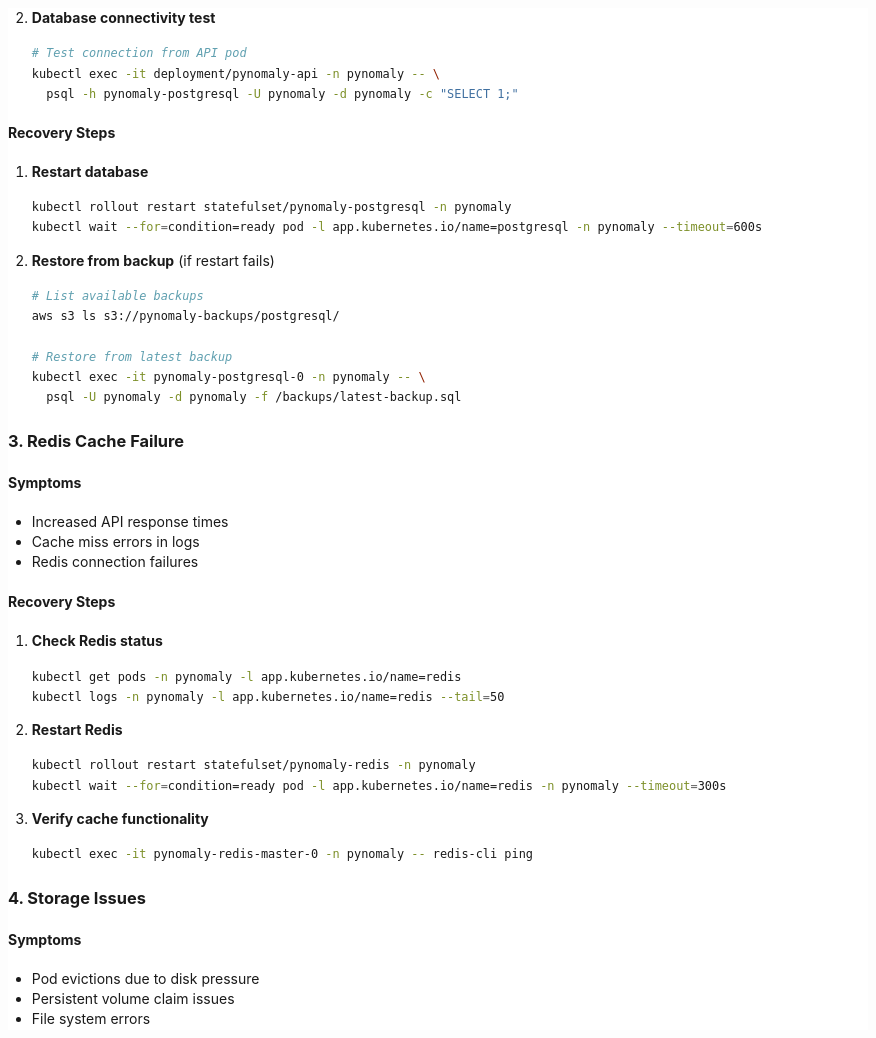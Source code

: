 2. **Database connectivity test**
   ```bash
   # Test connection from API pod
   kubectl exec -it deployment/pynomaly-api -n pynomaly -- \
     psql -h pynomaly-postgresql -U pynomaly -d pynomaly -c "SELECT 1;"
   ```

#### Recovery Steps
1. **Restart database**
   ```bash
   kubectl rollout restart statefulset/pynomaly-postgresql -n pynomaly
   kubectl wait --for=condition=ready pod -l app.kubernetes.io/name=postgresql -n pynomaly --timeout=600s
   ```

2. **Restore from backup** (if restart fails)
   ```bash
   # List available backups
   aws s3 ls s3://pynomaly-backups/postgresql/

   # Restore from latest backup
   kubectl exec -it pynomaly-postgresql-0 -n pynomaly -- \
     psql -U pynomaly -d pynomaly -f /backups/latest-backup.sql
   ```

### 3. Redis Cache Failure

#### Symptoms
- Increased API response times
- Cache miss errors in logs
- Redis connection failures

#### Recovery Steps
1. **Check Redis status**
   ```bash
   kubectl get pods -n pynomaly -l app.kubernetes.io/name=redis
   kubectl logs -n pynomaly -l app.kubernetes.io/name=redis --tail=50
   ```

2. **Restart Redis**
   ```bash
   kubectl rollout restart statefulset/pynomaly-redis -n pynomaly
   kubectl wait --for=condition=ready pod -l app.kubernetes.io/name=redis -n pynomaly --timeout=300s
   ```

3. **Verify cache functionality**
   ```bash
   kubectl exec -it pynomaly-redis-master-0 -n pynomaly -- redis-cli ping
   ```

### 4. Storage Issues

#### Symptoms
- Pod evictions due to disk pressure
- Persistent volume claim issues
- File system errors
